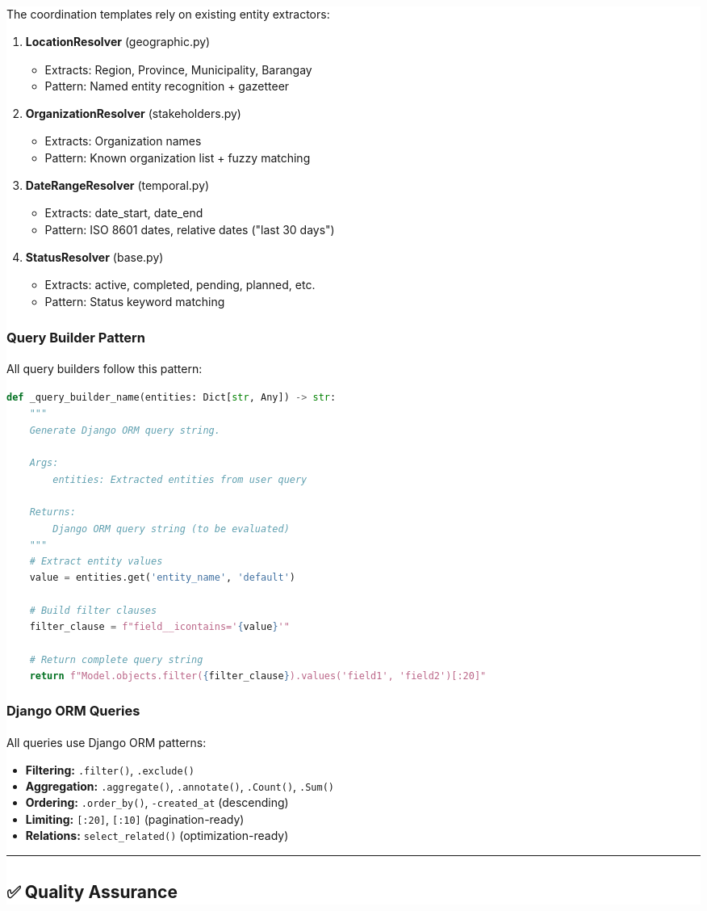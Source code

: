 The coordination templates rely on existing entity extractors:

1. **LocationResolver** (geographic.py)
   - Extracts: Region, Province, Municipality, Barangay
   - Pattern: Named entity recognition + gazetteer

2. **OrganizationResolver** (stakeholders.py)
   - Extracts: Organization names
   - Pattern: Known organization list + fuzzy matching

3. **DateRangeResolver** (temporal.py)
   - Extracts: date_start, date_end
   - Pattern: ISO 8601 dates, relative dates ("last 30 days")

4. **StatusResolver** (base.py)
   - Extracts: active, completed, pending, planned, etc.
   - Pattern: Status keyword matching

### Query Builder Pattern

All query builders follow this pattern:

```python
def _query_builder_name(entities: Dict[str, Any]) -> str:
    """
    Generate Django ORM query string.

    Args:
        entities: Extracted entities from user query

    Returns:
        Django ORM query string (to be evaluated)
    """
    # Extract entity values
    value = entities.get('entity_name', 'default')

    # Build filter clauses
    filter_clause = f"field__icontains='{value}'"

    # Return complete query string
    return f"Model.objects.filter({filter_clause}).values('field1', 'field2')[:20]"
```

### Django ORM Queries

All queries use Django ORM patterns:
- **Filtering:** `.filter()`, `.exclude()`
- **Aggregation:** `.aggregate()`, `.annotate()`, `.Count()`, `.Sum()`
- **Ordering:** `.order_by()`, `-created_at` (descending)
- **Limiting:** `[:20]`, `[:10]` (pagination-ready)
- **Relations:** `select_related()` (optimization-ready)

---

## ✅ Quality Assurance
